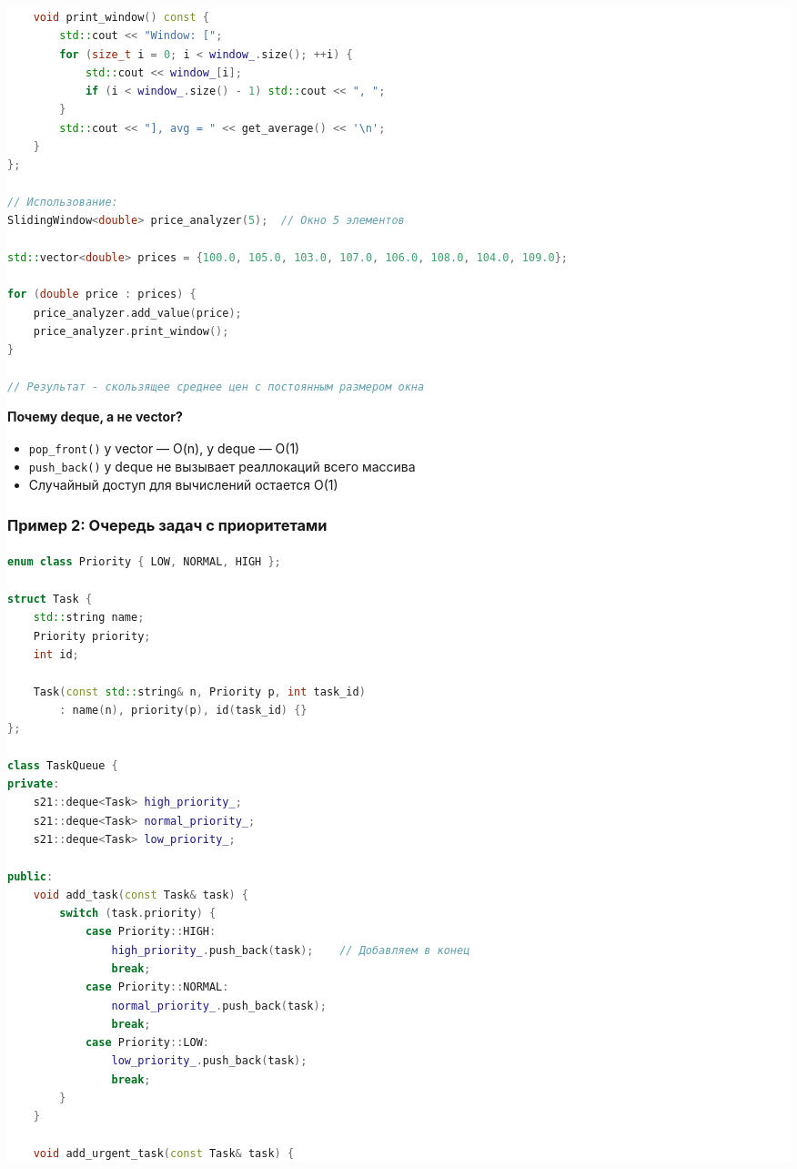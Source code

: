 ```cpp
    void print_window() const {
        std::cout << "Window: [";
        for (size_t i = 0; i < window_.size(); ++i) {
            std::cout << window_[i];
            if (i < window_.size() - 1) std::cout << ", ";
        }
        std::cout << "], avg = " << get_average() << '\n';
    }
};

// Использование:
SlidingWindow<double> price_analyzer(5);  // Окно 5 элементов

std::vector<double> prices = {100.0, 105.0, 103.0, 107.0, 106.0, 108.0, 104.0, 109.0};

for (double price : prices) {
    price_analyzer.add_value(price);
    price_analyzer.print_window();
}

// Результат - скользящее среднее цен с постоянным размером окна
```

**Почему deque, а не vector?**
- `pop_front()` у vector — O(n), у deque — O(1)
- `push_back()` у deque не вызывает реаллокаций всего массива
- Случайный доступ для вычислений остается O(1)

### Пример 2: Очередь задач с приоритетами

```cpp
enum class Priority { LOW, NORMAL, HIGH };

struct Task {
    std::string name;
    Priority priority;
    int id;
    
    Task(const std::string& n, Priority p, int task_id) 
        : name(n), priority(p), id(task_id) {}
};

class TaskQueue {
private:
    s21::deque<Task> high_priority_;
    s21::deque<Task> normal_priority_; 
    s21::deque<Task> low_priority_;
    
public:
    void add_task(const Task& task) {
        switch (task.priority) {
            case Priority::HIGH:
                high_priority_.push_back(task);    // Добавляем в конец
                break;
            case Priority::NORMAL:
                normal_priority_.push_back(task);
                break;
            case Priority::LOW:
                low_priority_.push_back(task);
                break;
        }
    }
    
    void add_urgent_task(const Task& task) {
```